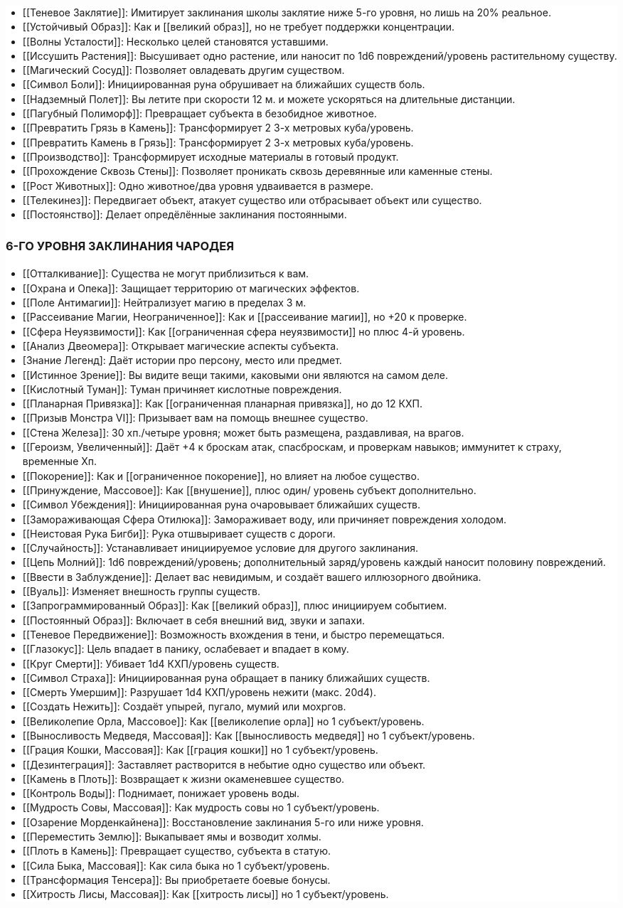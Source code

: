 * [[Теневое Заклятие]]: Имитирует заклинания школы заклятие ниже 5-го уровня, но лишь на 20% реальное.
* [[Устойчивый Образ]]: Как и [[великий образ]], но не требует поддержки концентрации. 
* [[Волны Усталости]]: Несколько целей становятся уставшими.
* [[Иссушить Растения]]: Высушивает одно растение, или наносит по 1d6 повреждений/уровень растительному существу.
* [[Магический Сосуд]]: Позволяет овладевать другим существом.
* [[Символ Боли]]: Инициированная руна обрушивает на ближайших существ боль.
* [[Надземный Полет]]: Вы летите при скорости 12 м. и можете ускоряться на длительные дистанции.
* [[Пагубный Полиморф]]: Превращает субъекта в безобидное животное.
* [[Превратить Грязь в Камень]]: Трансформирует 2 3-х метровых куба/уровень.
* [[Превратить Камень в Грязь]]: Трансформирует 2 3-х метровых куба/уровень.
* [[Производство]]: Трансформирует исходные материалы в готовый продукт.
* [[Прохождение Сквозь Стены]]: Позволяет проникать сквозь деревянные или каменные стены.
* [[Рост Животных]]: Одно животное/два уровня удваивается в размере.
* [[Телекинез]]: Передвигает объект, атакует существо или отбрасывает объект или существо.
* [[Постоянство]]: Делает опредёлённые заклинания постоянными.
### 6-ГО УРОВНЯ ЗАКЛИНАНИЯ ЧАРОДЕЯ 
* [[Отталкивание]]: Существа не могут приблизиться к вам.
* [[Охрана и Опека]]: Защищает территорию от магических эффектов.
* [[Поле Антимагии]]: Нейтрализует магию в пределах 3 м.
* [[Рассеивание Магии, Неограниченное]]: Как и [[рассеивание магии]], но +20 к проверке.
* [[Сфера Неуязвимости]]: Как [[ограниченная сфера неуязвимости]] но плюс 4-й уровень.
* [[Анализ Двеомера]]: Открывает магические аспекты субъекта.
* [Знание Легенд]: Даёт истории про персону, место или предмет. 
* [[Истинное Зрение]]: Вы видите вещи такими, каковыми они являются на самом деле.
* [[Кислотный Туман]]: Туман причиняет кислотные повреждения.
* [[Планарная Привязка]]: Как [[ограниченная планарная привязка]], но до 12 КХП.
* [[Призыв Монстра VI]]: Призывает вам на помощь внешнее существо.
* [[Стена Железа]]: 30 хп./четыре уровня; может быть размещена, раздавливая, на врагов.
* [[Героизм, Увеличенный]]: Даёт +4 к броскам атак, спасброскам, и проверкам навыков; иммунитет к страху, временные Хп.
* [[Покорение]]: Как и [[ограниченное покорение]], но влияет на любое существо.
* [[Принуждение, Массовое]]: Как [[внушение]], плюс один/ уровень субъект дополнительно.
* [[Символ Убеждения]]: Инициированная руна очаровывает ближайших существ.
* [[Замораживающая Сфера Отилюка]]: Замораживает воду, или причиняет повреждения холодом.
* [[Неистовая Рука Бигби]]: Рука отшвыривает существ с дороги.
* [[Случайность]]: Устанавливает инициируемое условие для другого заклинания.
* [[Цепь Молний]]: 1d6 повреждений/уровень; дополнительный заряд/уровень каждый наносит половину повреждений.
* [[Ввести в Заблуждение]]: Делает вас невидимым, и создаёт вашего иллюзорного двойника.
* [[Вуаль]]: Изменяет внешность группы существ.
* [[Запрограммированный Образ]]: Как [[великий образ]], плюс инициируем событием.
* [[Постоянный Образ]]: Включает в себя внешний вид, звуки и запахи.
* [[Теневое Передвижение]]: Возможность вхождения в тени, и быстро перемещаться.
* [[Глазокус]]: Цель впадает в панику, ослабевает и впадает в кому.
* [[Круг Смерти]]: Убивает 1d4 КХП/уровень существ.
* [[Символ Страха]]: Инициированная руна обращает в панику ближайших существ.
* [[Смерть Умершим]]: Разрушает 1d4 КХП/уровень нежити (макс. 20d4). 
* [[Создать Нежить]]: Создаёт упырей, пугало, мумий или мохргов.
* [[Великолепие Орла, Массовое]]: Как [[великолепие орла]] но 1 субъект/уровень.
* [[Выносливость Медведя, Массовая]]: Как [[выносливость медведя]] но 1 субъект/уровень.
* [[Грация Кошки, Массовая]]: Как [[грация кошки]] но 1 субъект/уровень.
* [[Дезинтеграция]]: Заставляет растворится в небытие одно существо или объект.
* [[Камень в Плоть]]: Возвращает к жизни окаменевшее существо.
* [[Контроль Воды]]: Поднимает, понижает уровень воды.
* [[Мудрость Совы, Массовая]]: Как мудрость совы но 1 субъект/уровень.
* [[Озарение Морденкайнена]]: Восстановление заклинания 5-го или ниже уровня.
* [[Переместить Землю]]: Выкапывает ямы и возводит холмы.
* [[Плоть в Камень]]: Превращает существо, субъекта в статую.
* [[Сила Быка, Массовая]]: Как сила быка но 1 субъект/уровень.
* [[Трансформация Тенсера]]: Вы приобретаете боевые бонусы.
* [[Хитрость Лисы, Массовая]]: Как [[хитрость лисы]] но 1 субъект/уровень.